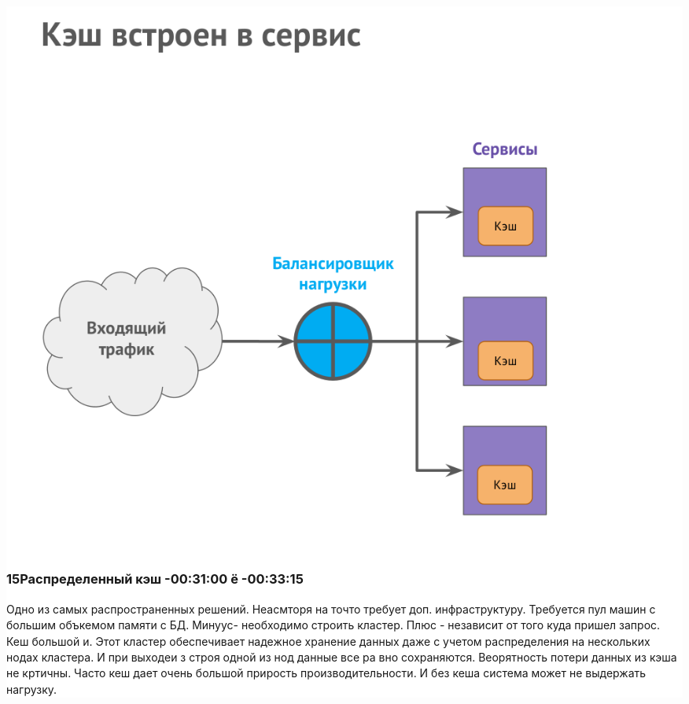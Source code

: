 ![scaling_12](/11-microservices-04-scaling/Files/scaling_12.png)

### 15Распределенный кэш  -00:31:00 ё -00:33:15
Одно из самых распространенных решений. Неасмторя на точто требует доп. инфраструктуру. Требуется пул машин с большим объкемом памяти с БД. Минуус- необходимо строить кластер. Плюс - независит от того куда пришел запрос. Кеш большой и. Этот кластер обеспечивает надежное хранение данных даже с учетом распределения на нескольких нодах кластера. И при выходеи з строя одной из нод данные все ра вно сохраняются. Веорятность потери данных из кэша не кртичны. Часто кеш дает очень большой прирость производительности. И без кеша система может не выдержать нагрузку.
